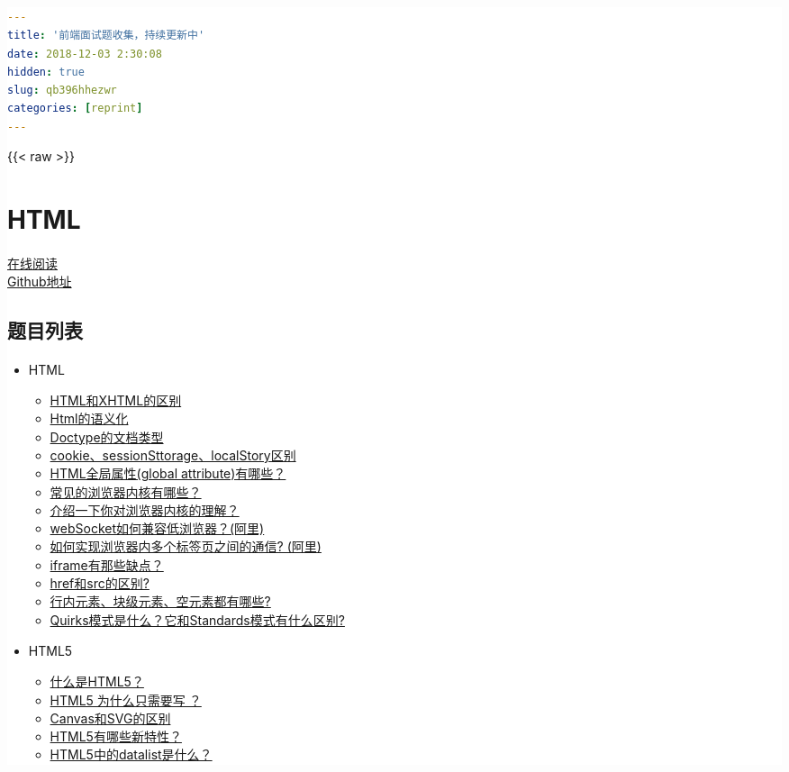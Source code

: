 ```yaml
---
title: '前端面试题收集，持续更新中' 
date: 2018-12-03 2:30:08
hidden: true
slug: qb396hhezwr
categories: [reprint]
---
```


{{< raw >}}

                    
<h1>HTML</h1>
<p><a href="http://codehtml.cn/front-end-interview-html/#/" rel="nofollow noreferrer">在线阅读</a><br><a href="https://github.com/nieyafei/front-end-interview-html" rel="nofollow noreferrer">Github地址</a></p>
<h2>题目列表</h2>
<ul>
<li>
<p>HTML</p>
<ul>
<li><a href="https://github.com/nieyafei/front-end-interview-html/blob/master/docs/basic.md" rel="nofollow noreferrer">HTML和XHTML的区别</a></li>
<li><a href="https://github.com/nieyafei/front-end-interview-html/blob/master/docs/html-yyh.md" rel="nofollow noreferrer">Html的语义化</a></li>
<li><a href="https://github.com/nieyafei/front-end-interview-html/blob/master/docs/html-doctype.md" rel="nofollow noreferrer">Doctype的文档类型</a></li>
<li><a href="https://github.com/nieyafei/front-end-interview-html/blob/master/docs/html-csl.md" rel="nofollow noreferrer">cookie、sessionSttorage、localStory区别</a></li>
<li><a href="https://github.com/nieyafei/front-end-interview-html/blob/master/docs/html-qjsx.md" rel="nofollow noreferrer">HTML全局属性(global attribute)有哪些？</a></li>
<li><a href="https://github.com/nieyafei/front-end-interview-html/blob/master/docs/html-nk.md" rel="nofollow noreferrer">常见的浏览器内核有哪些？</a></li>
<li><a href="https://github.com/nieyafei/front-end-interview-html/blob/master/docs/html-nh.md" rel="nofollow noreferrer">介绍一下你对浏览器内核的理解？</a></li>
<li><a href="https://github.com/nieyafei/front-end-interview-html/blob/master/docs/websocket.md" rel="nofollow noreferrer">webSocket如何兼容低浏览器？(阿里)</a></li>
<li><a href="https://github.com/nieyafei/front-end-interview-html/blob/master/docs/html-tx.md" rel="nofollow noreferrer">如何实现浏览器内多个标签页之间的通信? (阿里)</a></li>
<li><a href="https://github.com/nieyafei/front-end-interview-html/blob/master/docs/iframe.md" rel="nofollow noreferrer">iframe有那些缺点？</a></li>
<li><a href="https://github.com/nieyafei/front-end-interview-html/blob/master/docs/html-hs.md" rel="nofollow noreferrer">href和src的区别?</a></li>
<li><a href="https://github.com/nieyafei/front-end-interview-html/blob/master/docs/html-line.md" rel="nofollow noreferrer">行内元素、块级元素、空元素都有哪些?</a></li>
<li><a href="https://github.com/nieyafei/front-end-interview-html/blob/master/docs/html/hl-1.md" rel="nofollow noreferrer">Quirks模式是什么？它和Standards模式有什么区别?</a></li>
</ul>
</li>
<li>
<p>HTML5</p>
<ul>
<li><a href="https://github.com/nieyafei/front-end-interview-html/blob/master/docs/html5.md" rel="nofollow noreferrer">什么是HTML5？</a></li>
<li><a href="https://github.com/nieyafei/front-end-interview-html/blob/master/docs/html5-1.md" rel="nofollow noreferrer">HTML5 为什么只需要写 ？</a></li>
<li><a href="https://github.com/nieyafei/front-end-interview-html/blob/master/docs/html5-2.md" rel="nofollow noreferrer">Canvas和SVG的区别</a></li>
<li><a href="https://github.com/nieyafei/front-end-interview-html/blob/master/docs/html5-3.md" rel="nofollow noreferrer">HTML5有哪些新特性？</a></li>
<li><a href="https://github.com/nieyafei/front-end-interview-html/blob/master/docs/html-4.md" rel="nofollow noreferrer">HTML5中的datalist是什么？</a></li>
</ul>
</li>